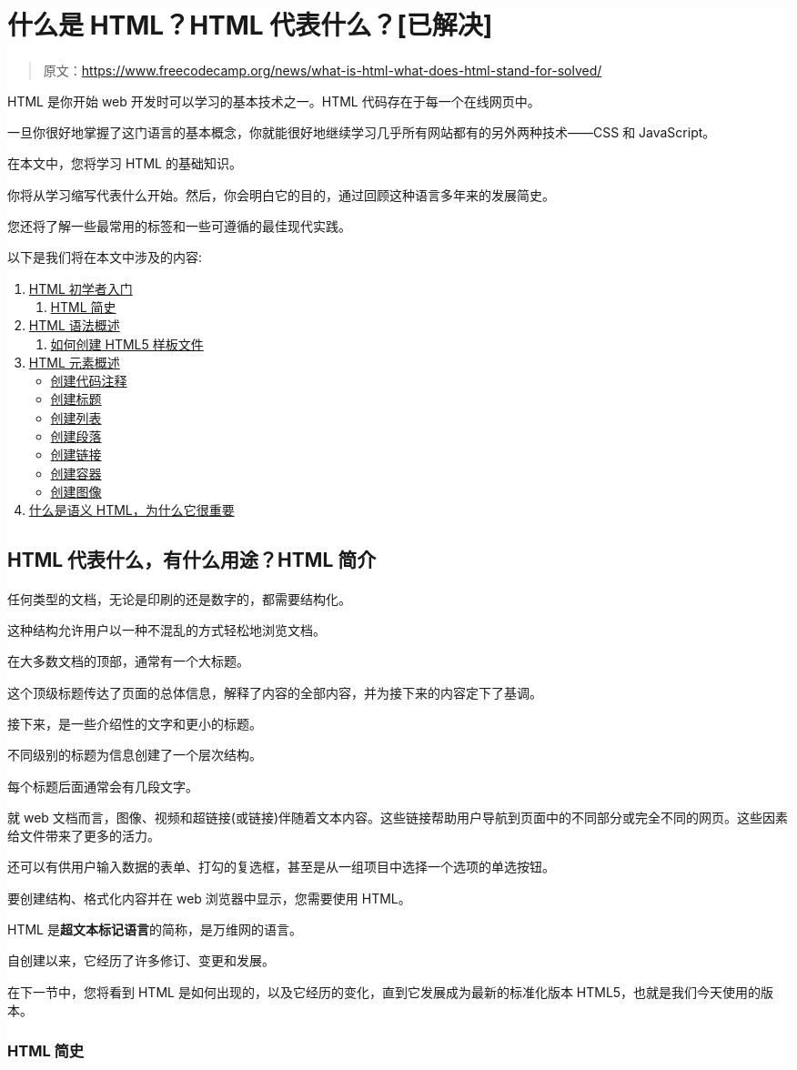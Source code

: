 # 什么是 HTML？HTML 代表什么？[已解决]

> 原文：<https://www.freecodecamp.org/news/what-is-html-what-does-html-stand-for-solved/>

HTML 是你开始 web 开发时可以学习的基本技术之一。HTML 代码存在于每一个在线网页中。

一旦你很好地掌握了这门语言的基本概念，你就能很好地继续学习几乎所有网站都有的另外两种技术——CSS 和 JavaScript。

在本文中，您将学习 HTML 的基础知识。

你将从学习缩写代表什么开始。然后，你会明白它的目的，通过回顾这种语言多年来的发展简史。

您还将了解一些最常用的标签和一些可遵循的最佳现代实践。

以下是我们将在本文中涉及的内容:

1.  [HTML 初学者入门](#intro)
    1.  [HTML 简史](#history)
2.  [HTML 语法概述](#syntax)
    1.  [如何创建 HTML5 样板文件](#boilerplate)
3.  [HTML 元素概述](#elements)
    *   [创建代码注释](#comments)
    *   [创建标题](#headings)
    *   [创建列表](#lists)
    *   [创建段落](#paragraphs)
    *   [创建链接](#links)
    *   [创建容器](#container)
    *   [创建图像](#images)
4.  [什么是语义 HTML，为什么它很重要](#semantic)

## HTML 代表什么，有什么用途？HTML 简介

任何类型的文档，无论是印刷的还是数字的，都需要结构化。

这种结构允许用户以一种不混乱的方式轻松地浏览文档。

在大多数文档的顶部，通常有一个大标题。

这个顶级标题传达了页面的总体信息，解释了内容的全部内容，并为接下来的内容定下了基调。

接下来，是一些介绍性的文字和更小的标题。

不同级别的标题为信息创建了一个层次结构。

每个标题后面通常会有几段文字。

就 web 文档而言，图像、视频和超链接(或链接)伴随着文本内容。这些链接帮助用户导航到页面中的不同部分或完全不同的网页。这些因素给文件带来了更多的活力。

还可以有供用户输入数据的表单、打勾的复选框，甚至是从一组项目中选择一个选项的单选按钮。

要创建结构、格式化内容并在 web 浏览器中显示，您需要使用 HTML。

HTML 是**超文本标记语言**的简称，是万维网的语言。

自创建以来，它经历了许多修订、变更和发展。

在下一节中，您将看到 HTML 是如何出现的，以及它经历的变化，直到它发展成为最新的标准化版本 HTML5，也就是我们今天使用的版本。

### HTML 简史
